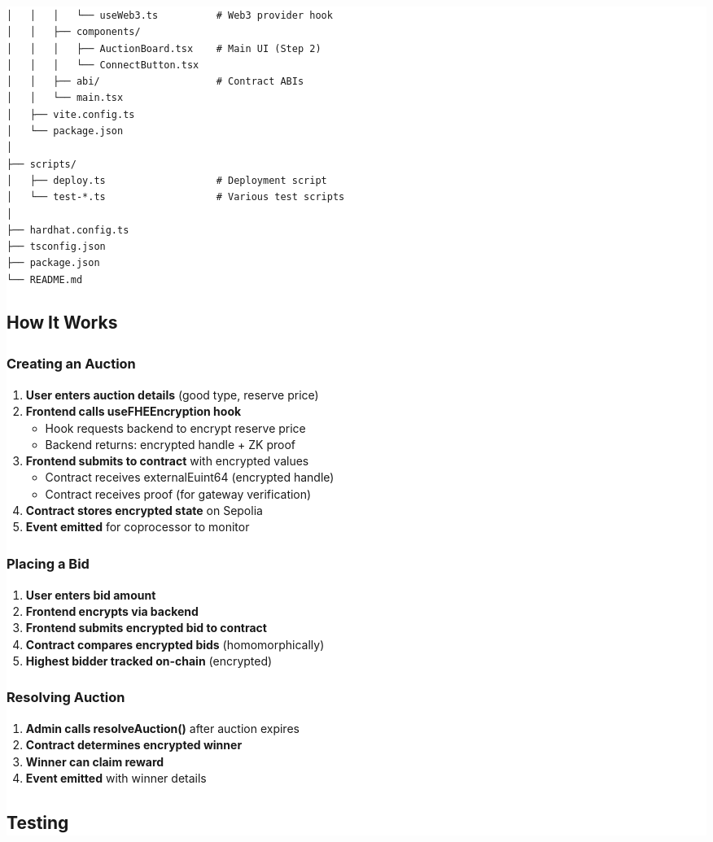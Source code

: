 ```
│   │   │   └── useWeb3.ts          # Web3 provider hook
│   │   ├── components/
│   │   │   ├── AuctionBoard.tsx    # Main UI (Step 2)
│   │   │   └── ConnectButton.tsx
│   │   ├── abi/                    # Contract ABIs
│   │   └── main.tsx
│   ├── vite.config.ts
│   └── package.json
│
├── scripts/
│   ├── deploy.ts                   # Deployment script
│   └── test-*.ts                   # Various test scripts
│
├── hardhat.config.ts
├── tsconfig.json
├── package.json
└── README.md
```

## How It Works

### Creating an Auction

1. **User enters auction details** (good type, reserve price)
2. **Frontend calls useFHEEncryption hook**
   - Hook requests backend to encrypt reserve price
   - Backend returns: encrypted handle + ZK proof
3. **Frontend submits to contract** with encrypted values
   - Contract receives externalEuint64 (encrypted handle)
   - Contract receives proof (for gateway verification)
4. **Contract stores encrypted state** on Sepolia
5. **Event emitted** for coprocessor to monitor

### Placing a Bid

1. **User enters bid amount**
2. **Frontend encrypts via backend**
3. **Frontend submits encrypted bid to contract**
4. **Contract compares encrypted bids** (homomorphically)
5. **Highest bidder tracked on-chain** (encrypted)

### Resolving Auction

1. **Admin calls resolveAuction()** after auction expires
2. **Contract determines encrypted winner**
3. **Winner can claim reward**
4. **Event emitted** with winner details

## Testing
